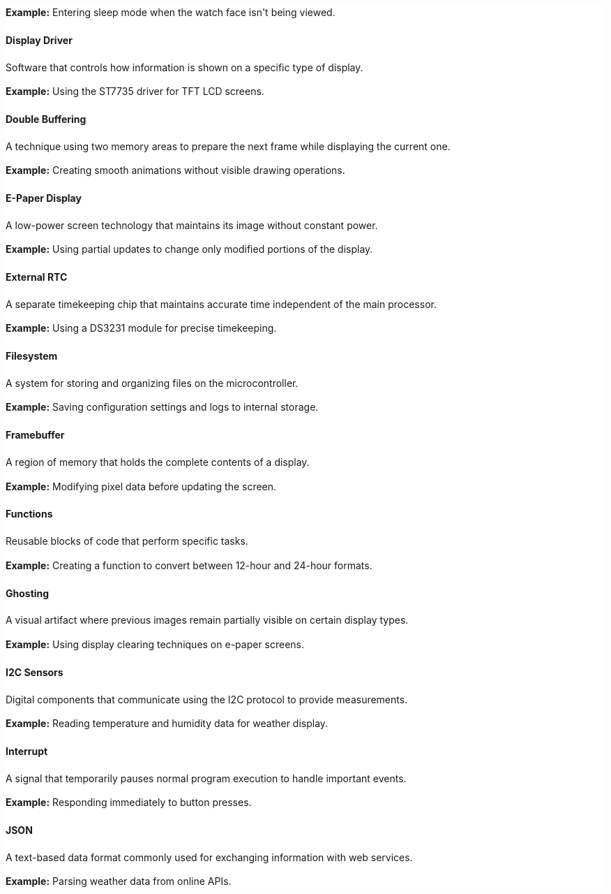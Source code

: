 **Example:** Entering sleep mode when the watch face isn't being viewed.

#### Display Driver
Software that controls how information is shown on a specific type of display.

**Example:** Using the ST7735 driver for TFT LCD screens.

#### Double Buffering
A technique using two memory areas to prepare the next frame while displaying the current one.

**Example:** Creating smooth animations without visible drawing operations.

#### E-Paper Display
A low-power screen technology that maintains its image without constant power.

**Example:** Using partial updates to change only modified portions of the display.

#### External RTC
A separate timekeeping chip that maintains accurate time independent of the main processor.

**Example:** Using a DS3231 module for precise timekeeping.

#### Filesystem
A system for storing and organizing files on the microcontroller.

**Example:** Saving configuration settings and logs to internal storage.

#### Framebuffer
A region of memory that holds the complete contents of a display.

**Example:** Modifying pixel data before updating the screen.

#### Functions
Reusable blocks of code that perform specific tasks.

**Example:** Creating a function to convert between 12-hour and 24-hour formats.

#### Ghosting
A visual artifact where previous images remain partially visible on certain display types.

**Example:** Using display clearing techniques on e-paper screens.

#### I2C Sensors
Digital components that communicate using the I2C protocol to provide measurements.

**Example:** Reading temperature and humidity data for weather display.

#### Interrupt
A signal that temporarily pauses normal program execution to handle important events.

**Example:** Responding immediately to button presses.

#### JSON
A text-based data format commonly used for exchanging information with web services.

**Example:** Parsing weather data from online APIs.

